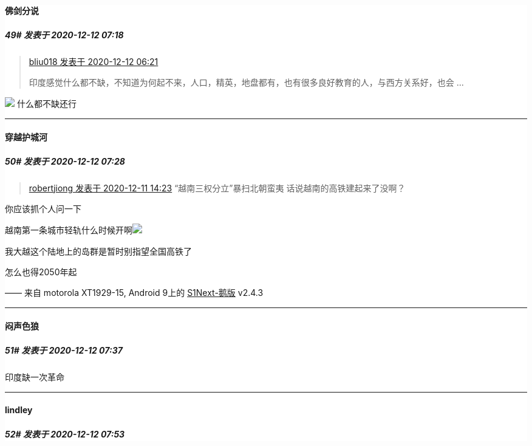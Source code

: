 ####  佛剑分说  
##### 49#       发表于 2020-12-12 07:18



<blockquote><a href="httphttps://bbs.saraba1st.com/2b/forum.php?mod=redirect&amp;goto=findpost&amp;pid=49692265&amp;ptid=1976925" target="_blank">bliu018 发表于 2020-12-12 06:21</a>

印度感觉什么都不缺，不知道为何起不来，人口，精英，地盘都有，也有很多良好教育的人，与西方关系好，也会 ...</blockquote>
<img src="https://static.saraba1st.com/image/smiley/face2017/091.png" referrerpolicy="no-referrer"> 什么都不缺还行  







*****

####  穿越护城河  
##### 50#       发表于 2020-12-12 07:28



<blockquote><a href="httphttps://bbs.saraba1st.com/2b/forum.php?mod=redirect&amp;goto=findpost&amp;pid=49684683&amp;ptid=1976925" target="_blank">robertjiong 发表于 2020-12-11 14:23</a>
“越南三权分立”暴扫北朝蛮夷
话说越南的高铁建起来了没啊？</blockquote>
你应该抓个人问一下

越南第一条城市轻轨什么时候开啊<img src="https://static.saraba1st.com/image/smiley/face2017/039.png" referrerpolicy="no-referrer">

我大越这个陆地上的岛群是暂时别指望全国高铁了

怎么也得2050年起

—— 来自 motorola XT1929-15, Android 9上的 [S1Next-鹅版](https://github.com/ykrank/S1-Next/releases) v2.4.3







*****

####  闷声色狼  
##### 51#       发表于 2020-12-12 07:37




印度缺一次革命







*****

####  lindley  
##### 52#       发表于 2020-12-12 07:53

